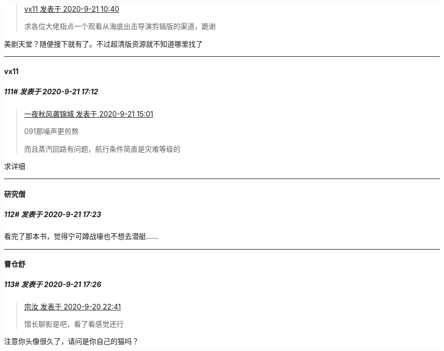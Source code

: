 
<blockquote><a href="httphttps://bbs.saraba1st.com/2b/forum.php?mod=redirect&amp;goto=findpost&amp;pid=48801987&amp;ptid=1960897" target="_blank">vx11 发表于 2020-9-21 10:40</a>

求各位大佬指点一个观看从海底出击导演剪辑版的渠道，跪谢</blockquote>
美剧天堂？随便搜下就有了。不过超清版资源就不知道哪里找了







-----

####  vx11  
##### 111#       发表于 2020-9-21 17:12



<blockquote><a href="httphttps://bbs.saraba1st.com/2b/forum.php?mod=redirect&amp;goto=findpost&amp;pid=48804490&amp;ptid=1960897" target="_blank">一夜秋风袭锦城 发表于 2020-9-21 15:01</a>

091那噪声更煎熬

而且蒸汽回路有问题，航行条件简直是灾难等级的</blockquote>
求详细







-----

####  研究僧  
##### 112#       发表于 2020-9-21 17:23




看完了那本书，觉得宁可蹲战壕也不想去潜艇……







-----

####  曹仓舒  
##### 113#       发表于 2020-9-21 17:26



<blockquote><a href="httphttps://bbs.saraba1st.com/2b/forum.php?mod=redirect&amp;goto=findpost&amp;pid=48798328&amp;ptid=1960897" target="_blank">宗汝 发表于 2020-9-20 22:41</a>

馆长聊影是吧，看了看感觉还行</blockquote>
注意你头像很久了，请问是你自己的猫吗？






